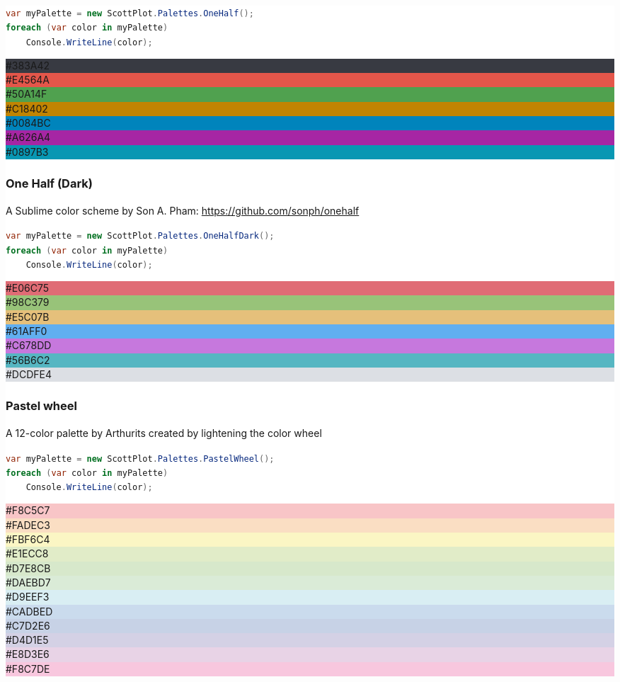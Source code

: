 ```cs
var myPalette = new ScottPlot.Palettes.OneHalf();
foreach (var color in myPalette)
    Console.WriteLine(color);
```

<div class='d-flex flex-wrap'>
<div class='px-3 py-2' style='background-color: #383A42;'>#383A42</div>
<div class='px-3 py-2' style='background-color: #E4564A;'>#E4564A</div>
<div class='px-3 py-2' style='background-color: #50A14F;'>#50A14F</div>
<div class='px-3 py-2' style='background-color: #C18402;'>#C18402</div>
<div class='px-3 py-2' style='background-color: #0084BC;'>#0084BC</div>
<div class='px-3 py-2' style='background-color: #A626A4;'>#A626A4</div>
<div class='px-3 py-2' style='background-color: #0897B3;'>#0897B3</div>
</div>


### One Half (Dark)

A Sublime color scheme by Son A. Pham: https://github.com/sonph/onehalf

```cs
var myPalette = new ScottPlot.Palettes.OneHalfDark();
foreach (var color in myPalette)
    Console.WriteLine(color);
```

<div class='d-flex flex-wrap'>
<div class='px-3 py-2' style='background-color: #E06C75;'>#E06C75</div>
<div class='px-3 py-2' style='background-color: #98C379;'>#98C379</div>
<div class='px-3 py-2' style='background-color: #E5C07B;'>#E5C07B</div>
<div class='px-3 py-2' style='background-color: #61AFF0;'>#61AFF0</div>
<div class='px-3 py-2' style='background-color: #C678DD;'>#C678DD</div>
<div class='px-3 py-2' style='background-color: #56B6C2;'>#56B6C2</div>
<div class='px-3 py-2' style='background-color: #DCDFE4;'>#DCDFE4</div>
</div>


### Pastel wheel

A 12-color palette by Arthurits created by lightening the color wheel

```cs
var myPalette = new ScottPlot.Palettes.PastelWheel();
foreach (var color in myPalette)
    Console.WriteLine(color);
```

<div class='d-flex flex-wrap'>
<div class='px-3 py-2' style='background-color: #F8C5C7;'>#F8C5C7</div>
<div class='px-3 py-2' style='background-color: #FADEC3;'>#FADEC3</div>
<div class='px-3 py-2' style='background-color: #FBF6C4;'>#FBF6C4</div>
<div class='px-3 py-2' style='background-color: #E1ECC8;'>#E1ECC8</div>
<div class='px-3 py-2' style='background-color: #D7E8CB;'>#D7E8CB</div>
<div class='px-3 py-2' style='background-color: #DAEBD7;'>#DAEBD7</div>
<div class='px-3 py-2' style='background-color: #D9EEF3;'>#D9EEF3</div>
<div class='px-3 py-2' style='background-color: #CADBED;'>#CADBED</div>
<div class='px-3 py-2' style='background-color: #C7D2E6;'>#C7D2E6</div>
<div class='px-3 py-2' style='background-color: #D4D1E5;'>#D4D1E5</div>
<div class='px-3 py-2' style='background-color: #E8D3E6;'>#E8D3E6</div>
<div class='px-3 py-2' style='background-color: #F8C7DE;'>#F8C7DE</div>
</div>
